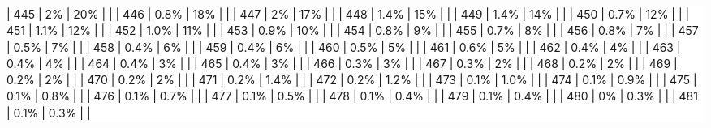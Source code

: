| 445 | 2% | 20% |  |
| 446 | 0.8% | 18% |  |
| 447 | 2% | 17% |  |
| 448 | 1.4% | 15% |  |
| 449 | 1.4% | 14% |  |
| 450 | 0.7% | 12% |  |
| 451 | 1.1% | 12% |  |
| 452 | 1.0% | 11% |  |
| 453 | 0.9% | 10% |  |
| 454 | 0.8% | 9% |  |
| 455 | 0.7% | 8% |  |
| 456 | 0.8% | 7% |  |
| 457 | 0.5% | 7% |  |
| 458 | 0.4% | 6% |  |
| 459 | 0.4% | 6% |  |
| 460 | 0.5% | 5% |  |
| 461 | 0.6% | 5% |  |
| 462 | 0.4% | 4% |  |
| 463 | 0.4% | 4% |  |
| 464 | 0.4% | 3% |  |
| 465 | 0.4% | 3% |  |
| 466 | 0.3% | 3% |  |
| 467 | 0.3% | 2% |  |
| 468 | 0.2% | 2% |  |
| 469 | 0.2% | 2% |  |
| 470 | 0.2% | 2% |  |
| 471 | 0.2% | 1.4% |  |
| 472 | 0.2% | 1.2% |  |
| 473 | 0.1% | 1.0% |  |
| 474 | 0.1% | 0.9% |  |
| 475 | 0.1% | 0.8% |  |
| 476 | 0.1% | 0.7% |  |
| 477 | 0.1% | 0.5% |  |
| 478 | 0.1% | 0.4% |  |
| 479 | 0.1% | 0.4% |  |
| 480 | 0% | 0.3% |  |
| 481 | 0.1% | 0.3% |  |